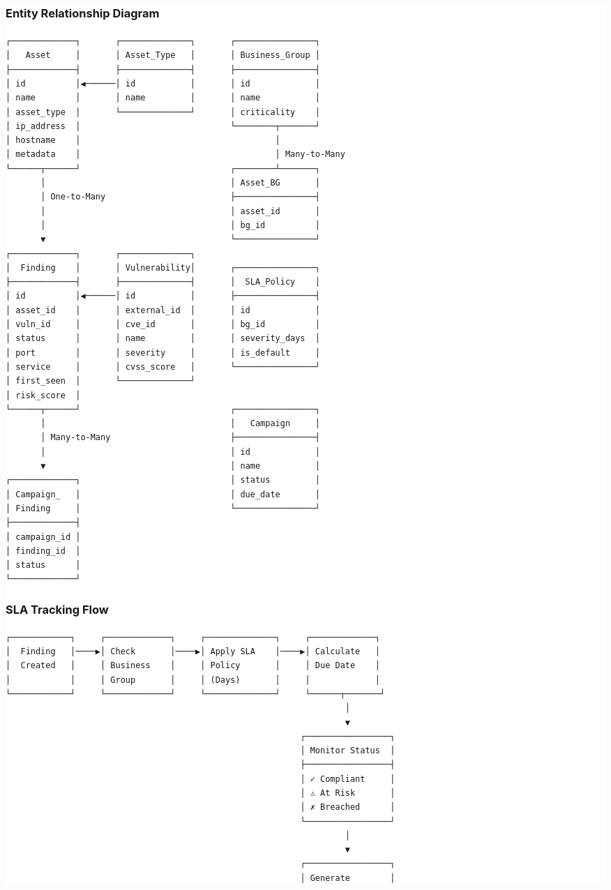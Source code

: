 ### Entity Relationship Diagram
```
┌─────────────┐       ┌──────────────┐       ┌────────────────┐
│   Asset     │       │ Asset_Type   │       │ Business_Group │
├─────────────┤       ├──────────────┤       ├────────────────┤
│ id          │◀──────│ id           │       │ id             │
│ name        │       │ name         │       │ name           │
│ asset_type  │       └──────────────┘       │ criticality    │
│ ip_address  │                              └────────┬───────┘
│ hostname    │                                       │
│ metadata    │                                       │ Many-to-Many
└──────┬──────┘                              ┌────────┴───────┐
       │                                     │ Asset_BG       │
       │ One-to-Many                         ├────────────────┤
       │                                     │ asset_id       │
       │                                     │ bg_id          │
       ▼                                     └────────────────┘
┌─────────────┐       ┌──────────────┐
│  Finding    │       │ Vulnerability│       ┌────────────────┐
├─────────────┤       ├──────────────┤       │  SLA_Policy    │
│ id          │◀──────│ id           │       ├────────────────┤
│ asset_id    │       │ external_id  │       │ id             │
│ vuln_id     │       │ cve_id       │       │ bg_id          │
│ status      │       │ name         │       │ severity_days  │
│ port        │       │ severity     │       │ is_default     │
│ service     │       │ cvss_score   │       └────────────────┘
│ first_seen  │       └──────────────┘
│ risk_score  │
└──────┬──────┘                              ┌────────────────┐
       │                                     │   Campaign     │
       │ Many-to-Many                        ├────────────────┤
       │                                     │ id             │
       ▼                                     │ name           │
┌─────────────┐                              │ status         │
│ Campaign_   │                              │ due_date       │
│ Finding     │                              └────────────────┘
├─────────────┤
│ campaign_id │
│ finding_id  │
│ status      │
└─────────────┘
```

### SLA Tracking Flow
```
┌────────────┐     ┌─────────────┐     ┌──────────────┐     ┌─────────────┐
│  Finding   │────▶│ Check       │────▶│ Apply SLA    │────▶│ Calculate   │
│  Created   │     │ Business    │     │ Policy       │     │ Due Date    │
│            │     │ Group       │     │ (Days)       │     │             │
└────────────┘     └─────────────┘     └──────────────┘     └──────┬───────┘
                                                                    │
                                                                    ▼
                                                           ┌─────────────────┐
                                                           │ Monitor Status  │
                                                           ├─────────────────┤
                                                           │ ✓ Compliant     │
                                                           │ ⚠ At Risk       │
                                                           │ ✗ Breached      │
                                                           └─────────────────┘
                                                                    │
                                                                    ▼
                                                           ┌─────────────────┐
                                                           │ Generate        │
```